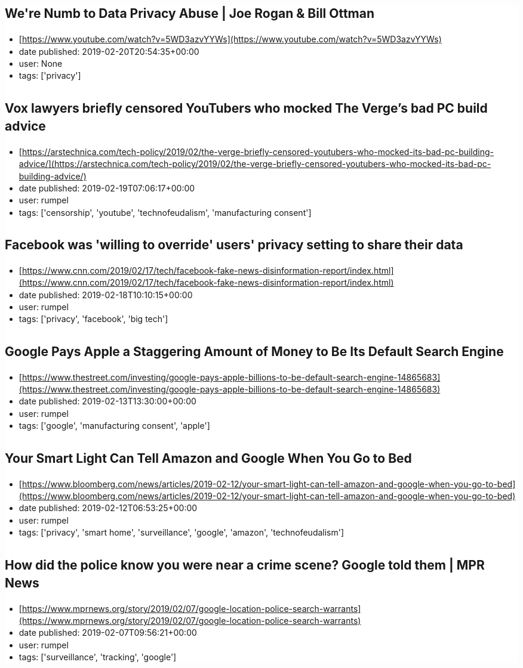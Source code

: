 ## We're Numb to Data Privacy Abuse | Joe Rogan & Bill Ottman
 - [https://www.youtube.com/watch?v=5WD3azvYYWs](https://www.youtube.com/watch?v=5WD3azvYYWs)
 - date published: 2019-02-20T20:54:35+00:00
 - user: None
 - tags: ['privacy']

## Vox lawyers briefly censored YouTubers who mocked The Verge’s bad PC build advice
 - [https://arstechnica.com/tech-policy/2019/02/the-verge-briefly-censored-youtubers-who-mocked-its-bad-pc-building-advice/](https://arstechnica.com/tech-policy/2019/02/the-verge-briefly-censored-youtubers-who-mocked-its-bad-pc-building-advice/)
 - date published: 2019-02-19T07:06:17+00:00
 - user: rumpel
 - tags: ['censorship', 'youtube', 'technofeudalism', 'manufacturing consent']

## Facebook was 'willing to override' users' privacy setting to share their data
 - [https://www.cnn.com/2019/02/17/tech/facebook-fake-news-disinformation-report/index.html](https://www.cnn.com/2019/02/17/tech/facebook-fake-news-disinformation-report/index.html)
 - date published: 2019-02-18T10:10:15+00:00
 - user: rumpel
 - tags: ['privacy', 'facebook', 'big tech']

## Google Pays Apple a Staggering Amount of Money to Be Its Default Search Engine
 - [https://www.thestreet.com/investing/google-pays-apple-billions-to-be-default-search-engine-14865683](https://www.thestreet.com/investing/google-pays-apple-billions-to-be-default-search-engine-14865683)
 - date published: 2019-02-13T13:30:00+00:00
 - user: rumpel
 - tags: ['google', 'manufacturing consent', 'apple']

## Your Smart Light Can Tell Amazon and Google When You Go to Bed
 - [https://www.bloomberg.com/news/articles/2019-02-12/your-smart-light-can-tell-amazon-and-google-when-you-go-to-bed](https://www.bloomberg.com/news/articles/2019-02-12/your-smart-light-can-tell-amazon-and-google-when-you-go-to-bed)
 - date published: 2019-02-12T06:53:25+00:00
 - user: rumpel
 - tags: ['privacy', 'smart home', 'surveillance', 'google', 'amazon', 'technofeudalism']

## How did the police know you were near a crime scene? Google told them | MPR News
 - [https://www.mprnews.org/story/2019/02/07/google-location-police-search-warrants](https://www.mprnews.org/story/2019/02/07/google-location-police-search-warrants)
 - date published: 2019-02-07T09:56:21+00:00
 - user: rumpel
 - tags: ['surveillance', 'tracking', 'google']
